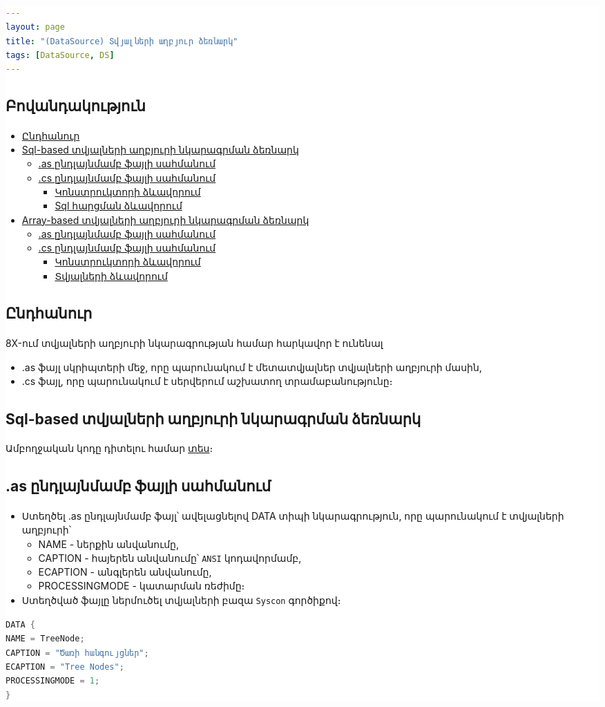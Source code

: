 ```yaml
---
layout: page
title: "(DataSource) Տվյալների աղբյուր ձեռնարկ"
tags: [DataSource, DS]
---
```


## Բովանդակություն
* [Ընդհանուր](#ընդհանուր)
* [Sql-based տվյալների աղբյուրի նկարագրման ձեռնարկ](#sql-based-տվյալների-աղբյուրի-նկարագրման-ձեռնարկ)
  * [.as ընդլայնմամբ ֆայլի սահմանում](#as-ընդլայնմամբ-ֆայլի-սահմանում)
  * [.cs ընդլայնմամբ ֆայլի սահմանում](#cs-ընդլայնմամբ-ֆայլի-սահմանում)
    * [Կոնստրուկտորի ձևավորում](#կոնստրուկտորի-ձևավորում)
    * [Sql հարցման ձևավորում](#sql-հարցման-ձևավորում)
* [Array-based տվյալների աղբյուրի նկարագրման ձեռնարկ](#array-based-տվյալների-աղբյուրի-նկարագրման-ձեռնարկ)
  * [.as ընդլայնմամբ ֆայլի սահմանում](#as-ընդլայնմամբ-ֆայլի-սահմանում)
  * [.cs ընդլայնմամբ ֆայլի սահմանում](#cs-ընդլայնմամբ-ֆայլի-սահմանում)
    * [Կոնստրուկտորի ձևավորում](#կոնստրուկտորի-ձևավորում)
    * [Տվյալների ձևավորում](#տվյալների-ձևավորում)

## Ընդհանուր

8X-ում տվյալների աղբյուրի նկարագրության համար հարկավոր է ունենալ 
- .as ֆայլ սկրիպտերի մեջ, որը պարունակում է մետատվյալներ տվյալների աղբյուրի մասին,
- .cs ֆայլ, որը պարունակում է սերվերում աշխատող տրամաբանությունը։ 

## Sql-based տվյալների աղբյուրի նկարագրման ձեռնարկ

Ամբողջական կոդը դիտելու համար [տես](/src/server_api/examples/ds/sql_based/definition_code.cs)։

## .as ընդլայնմամբ ֆայլի սահմանում
- Ստեղծել .as ընդլայնմամբ ֆայլ՝ ավելացնելով DATA տիպի նկարագրություն, որը պարունակում է տվյալների աղբյուրի՝
  - NAME - ներքին անվանումը,
  - CAPTION - հայերեն անվանումը՝ `ANSI` կոդավորմամբ,
  - ECAPTION - անգլերեն անվանումը,
  - PROCESSINGMODE - կատարման ռեժիմը։
- Ստեղծված ֆայլը ներմուծել տվյալների բազա `Syscon` գործիքով։

```c#
DATA {
NAME = TreeNode;
CAPTION = "Ծառի հանգույցներ";
ECAPTION = "Tree Nodes";
PROCESSINGMODE = 1;
}
```
